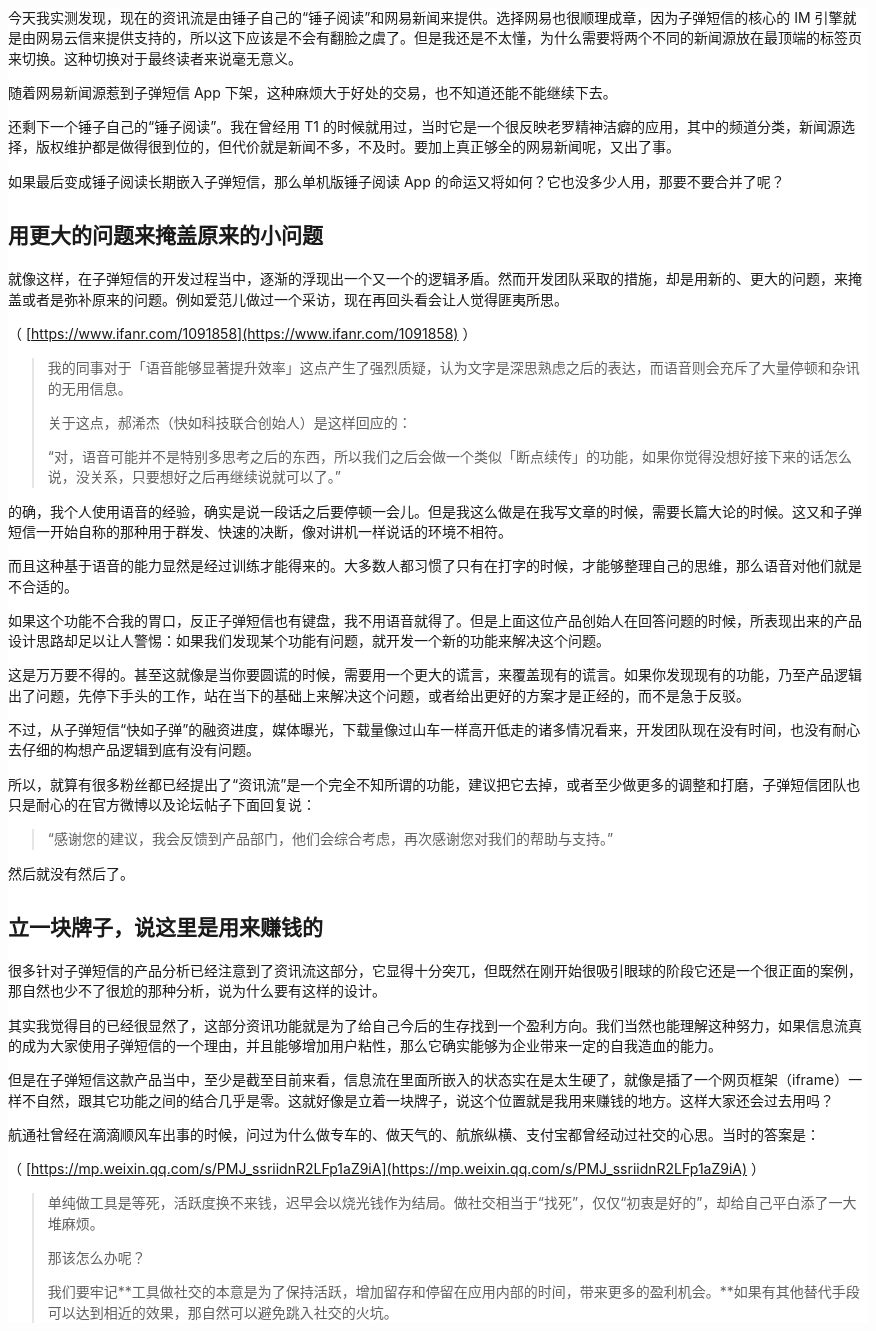 今天我实测发现，现在的资讯流是由锤子自己的“锤子阅读”和网易新闻来提供。选择网易也很顺理成章，因为子弹短信的核心的 IM 引擎就是由网易云信来提供支持的，所以这下应该是不会有翻脸之虞了。但是我还是不太懂，为什么需要将两个不同的新闻源放在最顶端的标签页来切换。这种切换对于最终读者来说毫无意义。

随着网易新闻源惹到子弹短信 App 下架，这种麻烦大于好处的交易，也不知道还能不能继续下去。

还剩下一个锤子自己的“锤子阅读”。我在曾经用 T1 的时候就用过，当时它是一个很反映老罗精神洁癖的应用，其中的频道分类，新闻源选择，版权维护都是做得很到位的，但代价就是新闻不多，不及时。要加上真正够全的网易新闻呢，又出了事。

如果最后变成锤子阅读长期嵌入子弹短信，那么单机版锤子阅读 App 的命运又将如何？它也没多少人用，那要不要合并了呢？

## 用更大的问题来掩盖原来的小问题

就像这样，在子弹短信的开发过程当中，逐渐的浮现出一个又一个的逻辑矛盾。然而开发团队采取的措施，却是用新的、更大的问题，来掩盖或者是弥补原来的问题。例如爱范儿做过一个采访，现在再回头看会让人觉得匪夷所思。

（ [https://www.ifanr.com/1091858](https://www.ifanr.com/1091858) ）

> 我的同事对于「语音能够显著提升效率」这点产生了强烈质疑，认为文字是深思熟虑之后的表达，而语音则会充斥了大量停顿和杂讯的无用信息。
>
> 关于这点，郝浠杰（快如科技联合创始人）是这样回应的：
>
> “对，语音可能并不是特别多思考之后的东西，所以我们之后会做一个类似「断点续传」的功能，如果你觉得没想好接下来的话怎么说，没关系，只要想好之后再继续说就可以了。”

的确，我个人使用语音的经验，确实是说一段话之后要停顿一会儿。但是我这么做是在我写文章的时候，需要长篇大论的时候。这又和子弹短信一开始自称的那种用于群发、快速的决断，像对讲机一样说话的环境不相符。

而且这种基于语音的能力显然是经过训练才能得来的。大多数人都习惯了只有在打字的时候，才能够整理自己的思维，那么语音对他们就是不合适的。

如果这个功能不合我的胃口，反正子弹短信也有键盘，我不用语音就得了。但是上面这位产品创始人在回答问题的时候，所表现出来的产品设计思路却足以让人警惕：如果我们发现某个功能有问题，就开发一个新的功能来解决这个问题。

这是万万要不得的。甚至这就像是当你要圆谎的时候，需要用一个更大的谎言，来覆盖现有的谎言。如果你发现现有的功能，乃至产品逻辑出了问题，先停下手头的工作，站在当下的基础上来解决这个问题，或者给出更好的方案才是正经的，而不是急于反驳。

不过，从子弹短信“快如子弹”的融资进度，媒体曝光，下载量像过山车一样高开低走的诸多情况看来，开发团队现在没有时间，也没有耐心去仔细的构想产品逻辑到底有没有问题。

所以，就算有很多粉丝都已经提出了“资讯流”是一个完全不知所谓的功能，建议把它去掉，或者至少做更多的调整和打磨，子弹短信团队也只是耐心的在官方微博以及论坛帖子下面回复说：

> “感谢您的建议，我会反馈到产品部门，他们会综合考虑，再次感谢您对我们的帮助与支持。”

然后就没有然后了。

## 立一块牌子，说这里是用来赚钱的

很多针对子弹短信的产品分析已经注意到了资讯流这部分，它显得十分突兀，但既然在刚开始很吸引眼球的阶段它还是一个很正面的案例，那自然也少不了很尬的那种分析，说为什么要有这样的设计。

其实我觉得目的已经很显然了，这部分资讯功能就是为了给自己今后的生存找到一个盈利方向。我们当然也能理解这种努力，如果信息流真的成为大家使用子弹短信的一个理由，并且能够增加用户粘性，那么它确实能够为企业带来一定的自我造血的能力。

但是在子弹短信这款产品当中，至少是截至目前来看，信息流在里面所嵌入的状态实在是太生硬了，就像是插了一个网页框架（iframe）一样不自然，跟其它功能之间的结合几乎是零。这就好像是立着一块牌子，说这个位置就是我用来赚钱的地方。这样大家还会过去用吗？

航通社曾经在滴滴顺风车出事的时候，问过为什么做专车的、做天气的、航旅纵横、支付宝都曾经动过社交的心思。当时的答案是：

（ [https://mp.weixin.qq.com/s/PMJ_ssriidnR2LFp1aZ9iA](https://mp.weixin.qq.com/s/PMJ_ssriidnR2LFp1aZ9iA) ）

> 单纯做工具是等死，活跃度换不来钱，迟早会以烧光钱作为结局。做社交相当于“找死”，仅仅“初衷是好的”，却给自己平白添了一大堆麻烦。
>
> 那该怎么办呢？
>
> 我们要牢记**工具做社交的本意是为了保持活跃，增加留存和停留在应用内部的时间，带来更多的盈利机会。**如果有其他替代手段可以达到相近的效果，那自然可以避免跳入社交的火坑。
